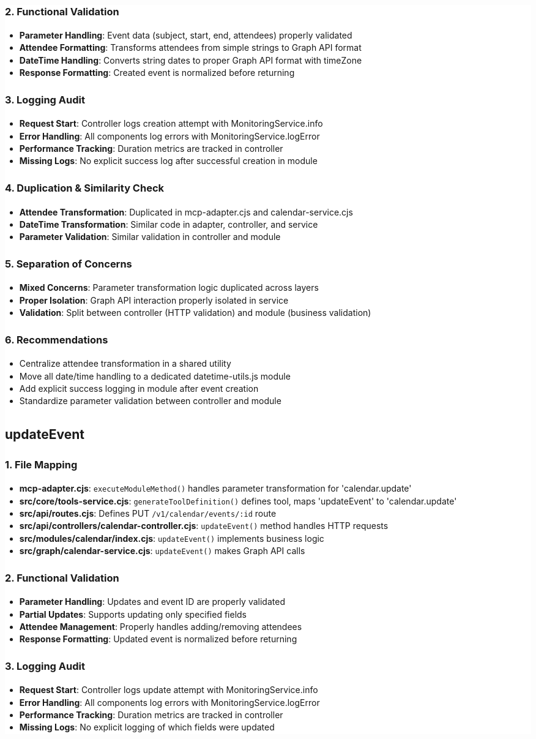### 2. Functional Validation
- **Parameter Handling**: Event data (subject, start, end, attendees) properly validated
- **Attendee Formatting**: Transforms attendees from simple strings to Graph API format
- **DateTime Handling**: Converts string dates to proper Graph API format with timeZone
- **Response Formatting**: Created event is normalized before returning

### 3. Logging Audit
- **Request Start**: Controller logs creation attempt with MonitoringService.info
- **Error Handling**: All components log errors with MonitoringService.logError
- **Performance Tracking**: Duration metrics are tracked in controller
- **Missing Logs**: No explicit success log after successful creation in module

### 4. Duplication & Similarity Check
- **Attendee Transformation**: Duplicated in mcp-adapter.cjs and calendar-service.cjs
- **DateTime Transformation**: Similar code in adapter, controller, and service
- **Parameter Validation**: Similar validation in controller and module

### 5. Separation of Concerns
- **Mixed Concerns**: Parameter transformation logic duplicated across layers
- **Proper Isolation**: Graph API interaction properly isolated in service
- **Validation**: Split between controller (HTTP validation) and module (business validation)

### 6. Recommendations
- Centralize attendee transformation in a shared utility
- Move all date/time handling to a dedicated datetime-utils.js module
- Add explicit success logging in module after event creation
- Standardize parameter validation between controller and module

## updateEvent

### 1. File Mapping
- **mcp-adapter.cjs**: `executeModuleMethod()` handles parameter transformation for 'calendar.update'
- **src/core/tools-service.cjs**: `generateToolDefinition()` defines tool, maps 'updateEvent' to 'calendar.update'
- **src/api/routes.cjs**: Defines PUT `/v1/calendar/events/:id` route
- **src/api/controllers/calendar-controller.cjs**: `updateEvent()` method handles HTTP requests
- **src/modules/calendar/index.cjs**: `updateEvent()` implements business logic
- **src/graph/calendar-service.cjs**: `updateEvent()` makes Graph API calls

### 2. Functional Validation
- **Parameter Handling**: Updates and event ID are properly validated
- **Partial Updates**: Supports updating only specified fields
- **Attendee Management**: Properly handles adding/removing attendees
- **Response Formatting**: Updated event is normalized before returning

### 3. Logging Audit
- **Request Start**: Controller logs update attempt with MonitoringService.info
- **Error Handling**: All components log errors with MonitoringService.logError
- **Performance Tracking**: Duration metrics are tracked in controller
- **Missing Logs**: No explicit logging of which fields were updated
